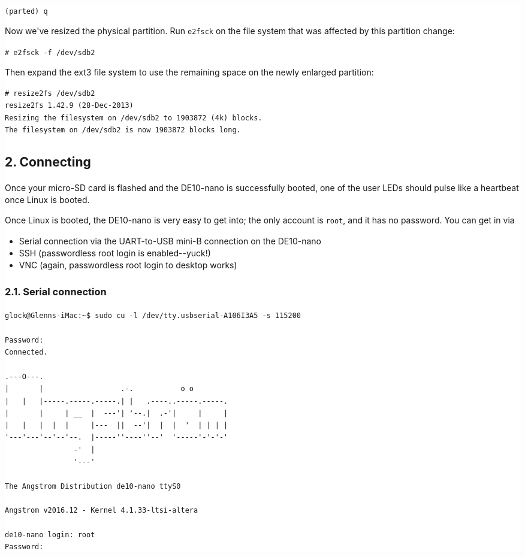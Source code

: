     (parted) q
    
Now we've resized the physical partition.  Run `e2fsck` on the file system that
was affected by this partition change:

    # e2fsck -f /dev/sdb2
    
Then expand the ext3 file system to use the remaining space on the newly
enlarged partition:

    # resize2fs /dev/sdb2
    resize2fs 1.42.9 (28-Dec-2013)
    Resizing the filesystem on /dev/sdb2 to 1903872 (4k) blocks.
    The filesystem on /dev/sdb2 is now 1903872 blocks long.

    
## 2. Connecting

Once your micro-SD card is flashed and the DE10-nano is successfully booted, one
of the user LEDs should pulse like a heartbeat once Linux is booted.

Once Linux is booted, the DE10-nano is very easy to get into; the only account
is `root`, and it has no password.  You can get in via

* Serial connection via the UART-to-USB mini-B connection on the DE10-nano
* SSH (passwordless root login is enabled--yuck!)
* VNC (again, passwordless root login to desktop works)

### 2.1. Serial connection

    glock@Glenns-iMac:~$ sudo cu -l /dev/tty.usbserial-A106I3A5 -s 115200
    
    Password:
    Connected.
    
    .---O---.                                           
    |       |                  .-.           o o        
    |   |   |-----.-----.-----.| |   .----..-----.-----.
    |       |     | __  |  ---'| '--.|  .-'|     |     |
    |   |   |  |  |     |---  ||  --'|  |  |  '  | | | |
    '---'---'--'--'--.  |-----''----''--'  '-----'-'-'-'
                    -'  |
                    '---'
    
    The Angstrom Distribution de10-nano ttyS0
    
    Angstrom v2016.12 - Kernel 4.1.33-ltsi-altera
    
    de10-nano login: root
    Password:

